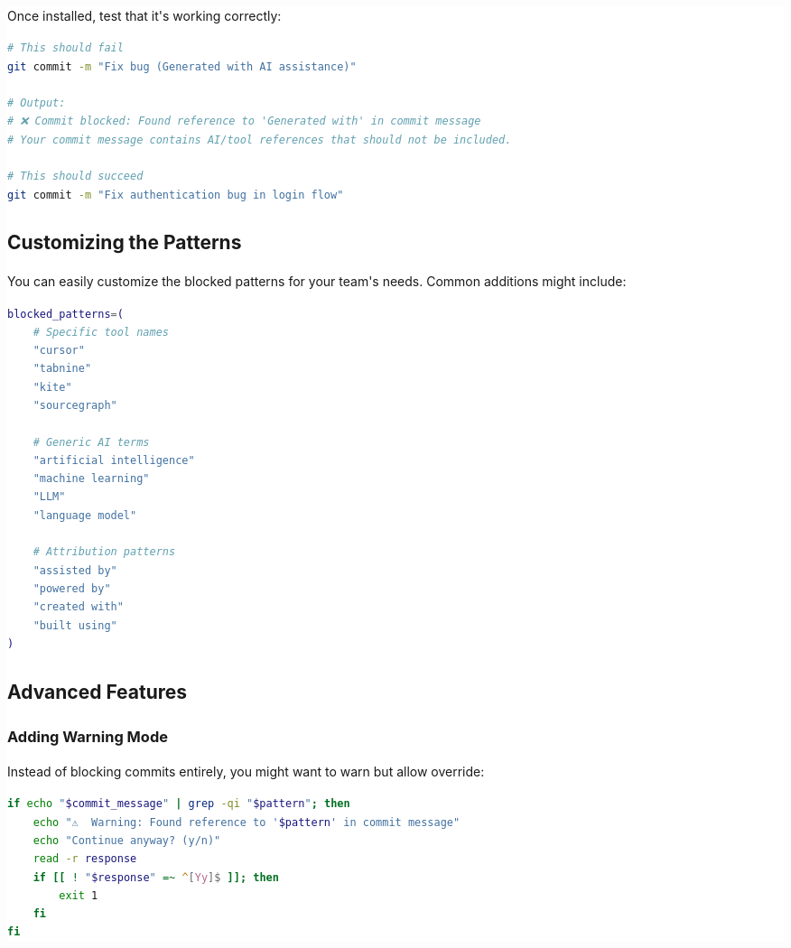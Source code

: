 Once installed, test that it's working correctly:

```bash
# This should fail
git commit -m "Fix bug (Generated with AI assistance)"

# Output:
# ❌ Commit blocked: Found reference to 'Generated with' in commit message
# Your commit message contains AI/tool references that should not be included.

# This should succeed
git commit -m "Fix authentication bug in login flow"
```

## Customizing the Patterns

You can easily customize the blocked patterns for your team's needs. Common additions might include:

```bash
blocked_patterns=(
    # Specific tool names
    "cursor"
    "tabnine"
    "kite"
    "sourcegraph"
    
    # Generic AI terms
    "artificial intelligence"
    "machine learning"
    "LLM"
    "language model"
    
    # Attribution patterns
    "assisted by"
    "powered by"
    "created with"
    "built using"
)
```

## Advanced Features

### Adding Warning Mode

Instead of blocking commits entirely, you might want to warn but allow override:

```bash
if echo "$commit_message" | grep -qi "$pattern"; then
    echo "⚠️  Warning: Found reference to '$pattern' in commit message"
    echo "Continue anyway? (y/n)"
    read -r response
    if [[ ! "$response" =~ ^[Yy]$ ]]; then
        exit 1
    fi
fi
```
